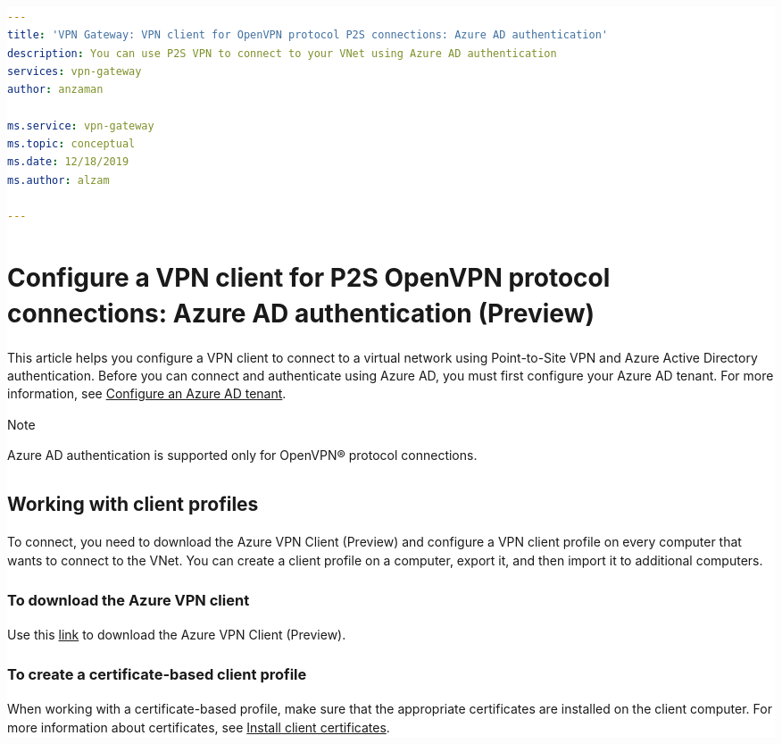 ```yaml
---
title: 'VPN Gateway: VPN client for OpenVPN protocol P2S connections: Azure AD authentication'
description: You can use P2S VPN to connect to your VNet using Azure AD authentication
services: vpn-gateway
author: anzaman

ms.service: vpn-gateway
ms.topic: conceptual
ms.date: 12/18/2019
ms.author: alzam

---
```

# Configure a VPN client for P2S OpenVPN protocol connections: Azure AD authentication (Preview)

This article helps you configure a VPN client to connect to a virtual network using Point-to-Site VPN and Azure Active Directory authentication. Before you can connect and authenticate using Azure AD, you must first configure your Azure AD tenant. For more information, see [Configure an Azure AD tenant](openvpn-azure-ad-tenant.md).

> [!NOTE]
> Azure AD authentication is supported only for OpenVPN® protocol connections.
>

## <a name="profile"></a>Working with client profiles

To connect, you need to download the Azure VPN Client (Preview) and configure a VPN client profile on every computer that wants to connect to the VNet. You can create a client profile on a computer, export it, and then import it to additional computers.

### To download the Azure VPN client

Use this [link](https://www.microsoft.com/p/azure-vpn-client-preview/9np355qt2sqb?rtc=1&activetab=pivot:overviewtab) to download the Azure VPN Client (Preview).

### <a name="cert"></a>To create a certificate-based client profile

When working with a certificate-based profile, make sure that the appropriate certificates are installed on the client computer. For more information about certificates, see [Install client certificates](point-to-site-how-to-vpn-client-install-azure-cert.md).
